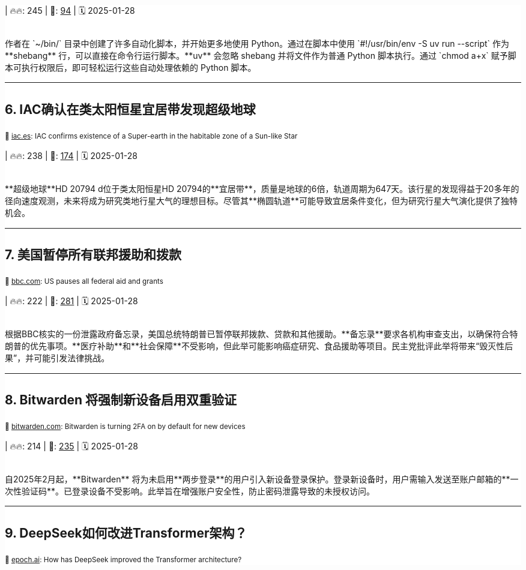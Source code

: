 
| 🔥🔥: 245 \| 💬: [94](https://news.ycombinator.com/item?id=42855258) \| 🗓️ 2025-01-28


<br />
作者在 `~/bin/` 目录中创建了许多自动化脚本，并开始更多地使用 Python。通过在脚本中使用 `#!/usr/bin/env -S uv run --script` 作为 **shebang** 行，可以直接在命令行运行脚本。**uv** 会忽略 shebang 并将文件作为普通 Python 脚本执行。通过 `chmod a+x` 赋予脚本可执行权限后，即可轻松运行这些自动处理依赖的 Python 脚本。

---

## <a name="6"></a>6. IAC确认在类太阳恒星宜居带发现超级地球 
<small>🔗 [iac.es](https://www.iac.es/en/outreach/news/iac-confirms-existence-super-earth-habitable-zone-sun-star): IAC confirms existence of a Super-earth in the habitable zone of a Sun-like Star</small>


| 🔥🔥: 238 \| 💬: [174](https://news.ycombinator.com/item?id=42853174) \| 🗓️ 2025-01-28


<br />
**超级地球**HD 20794 d位于类太阳恒星HD 20794的**宜居带**，质量是地球的6倍，轨道周期为647天。该行星的发现得益于20多年的径向速度观测，未来将成为研究类地行星大气的理想目标。尽管其**椭圆轨道**可能导致宜居条件变化，但为研究行星大气演化提供了独特机会。

---

## <a name="7"></a>7. 美国暂停所有联邦援助和拨款 
<small>🔗 [bbc.com](https://www.bbc.com/news/articles/c77rdy6gzy5o): US pauses all federal aid and grants</small>


| 🔥🔥: 222 \| 💬: [281](https://news.ycombinator.com/item?id=42851248) \| 🗓️ 2025-01-28


<br />
根据BBC核实的一份泄露政府备忘录，美国总统特朗普已暂停联邦拨款、贷款和其他援助。**备忘录**要求各机构审查支出，以确保符合特朗普的优先事项。**医疗补助**和**社会保障**不受影响，但此举可能影响癌症研究、食品援助等项目。民主党批评此举将带来“毁灭性后果”，并可能引发法律挑战。

---

## <a name="8"></a>8. Bitwarden 将强制新设备启用双重验证 
<small>🔗 [bitwarden.com](https://bitwarden.com/help/new-device-verification/): Bitwarden is turning 2FA on by default for new devices</small>


| 🔥🔥: 214 \| 💬: [235](https://news.ycombinator.com/item?id=42853696) \| 🗓️ 2025-01-28


<br />
自2025年2月起，**Bitwarden** 将为未启用**两步登录**的用户引入新设备登录保护。登录新设备时，用户需输入发送至账户邮箱的**一次性验证码**。已登录设备不受影响。此举旨在增强账户安全性，防止密码泄露导致的未授权访问。

---

## <a name="9"></a>9. DeepSeek如何改进Transformer架构？ 
<small>🔗 [epoch.ai](https://epoch.ai/gradient-updates/how-has-deepseek-improved-the-transformer-architecture): How has DeepSeek improved the Transformer architecture?</small>
